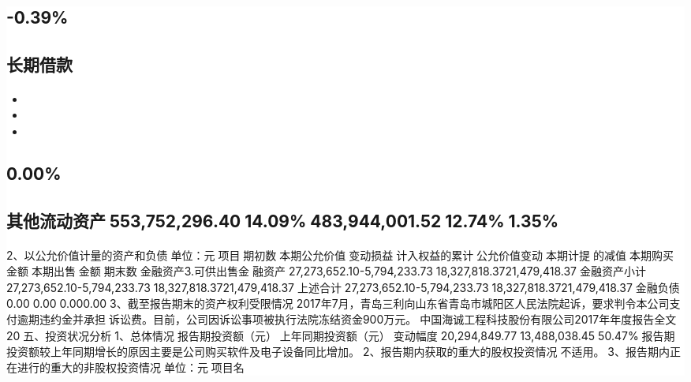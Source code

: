 -0.39%
-
长期借款
-
-
-
-
0.00%
-
其他流动资产
553,752,296.40
14.09%
483,944,001.52
12.74%
1.35%
-
2、以公允价值计量的资产和负债
单位：元
项目
期初数
本期公允价值
变动损益
计入权益的累计
公允价值变动
本期计提
的减值
本期购买
金额
本期出售
金额
期末数
金融资产3.可供出售金
融资产
27,273,652.10-5,794,233.73
18,327,818.3721,479,418.37
金融资产小计
27,273,652.10-5,794,233.73
18,327,818.3721,479,418.37
上述合计
27,273,652.10-5,794,233.73
18,327,818.3721,479,418.37
金融负债
0.00
0.00
0.000.00
3、截至报告期末的资产权利受限情况
2017年7月，青岛三利向山东省青岛市城阳区人民法院起诉，要求判令本公司支付逾期违约金并承担
诉讼费。目前，公司因诉讼事项被执行法院冻结资金900万元。
中国海诚工程科技股份有限公司2017年年度报告全文
20
五、投资状况分析
1、总体情况
报告期投资额（元）
上年同期投资额（元）
变动幅度
20,294,849.77
13,488,038.45
50.47%
报告期投资额较上年同期增长的原因主要是公司购买软件及电子设备同比增加。
2、报告期内获取的重大的股权投资情况
不适用。
3、报告期内正在进行的重大的非股权投资情况
单位：元
项目名